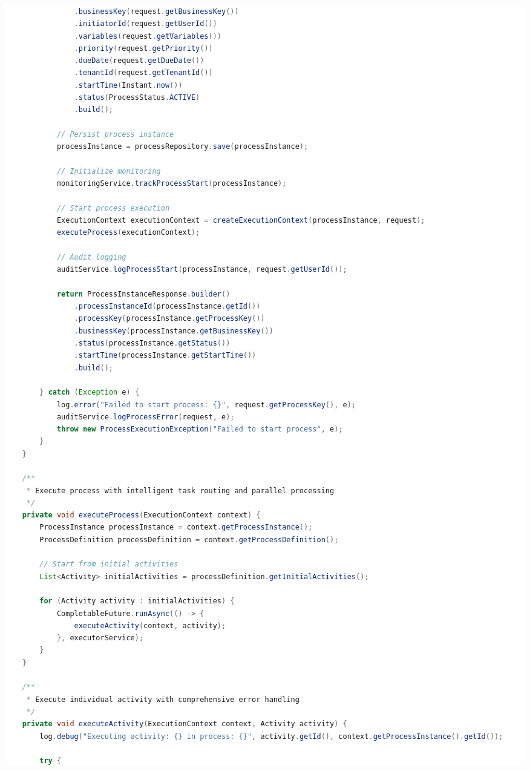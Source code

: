 ```java
                .businessKey(request.getBusinessKey())
                .initiatorId(request.getUserId())
                .variables(request.getVariables())
                .priority(request.getPriority())
                .dueDate(request.getDueDate())
                .tenantId(request.getTenantId())
                .startTime(Instant.now())
                .status(ProcessStatus.ACTIVE)
                .build();

            // Persist process instance
            processInstance = processRepository.save(processInstance);

            // Initialize monitoring
            monitoringService.trackProcessStart(processInstance);

            // Start process execution
            ExecutionContext executionContext = createExecutionContext(processInstance, request);
            executeProcess(executionContext);

            // Audit logging
            auditService.logProcessStart(processInstance, request.getUserId());

            return ProcessInstanceResponse.builder()
                .processInstanceId(processInstance.getId())
                .processKey(processInstance.getProcessKey())
                .businessKey(processInstance.getBusinessKey())
                .status(processInstance.getStatus())
                .startTime(processInstance.getStartTime())
                .build();

        } catch (Exception e) {
            log.error("Failed to start process: {}", request.getProcessKey(), e);
            auditService.logProcessError(request, e);
            throw new ProcessExecutionException("Failed to start process", e);
        }
    }

    /**
     * Execute process with intelligent task routing and parallel processing
     */
    private void executeProcess(ExecutionContext context) {
        ProcessInstance processInstance = context.getProcessInstance();
        ProcessDefinition processDefinition = context.getProcessDefinition();

        // Start from initial activities
        List<Activity> initialActivities = processDefinition.getInitialActivities();

        for (Activity activity : initialActivities) {
            CompletableFuture.runAsync(() -> {
                executeActivity(context, activity);
            }, executorService);
        }
    }

    /**
     * Execute individual activity with comprehensive error handling
     */
    private void executeActivity(ExecutionContext context, Activity activity) {
        log.debug("Executing activity: {} in process: {}", activity.getId(), context.getProcessInstance().getId());

        try {
```